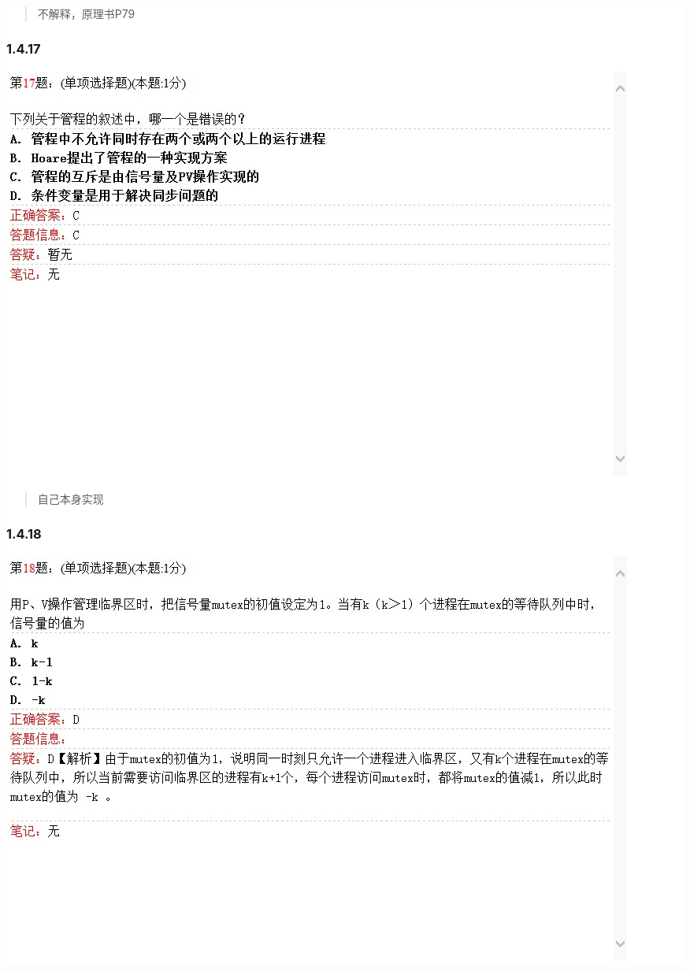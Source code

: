 > 不解释，原理书P79
 
### 1.4.17
![1.4.17.jpg](全国计算机等级四级嵌入式考试章节/1.4.17.jpg)

> 自己本身实现
 
### 1.4.18
![1.4.18.jpg](全国计算机等级四级嵌入式考试章节/1.4.18.jpg)
